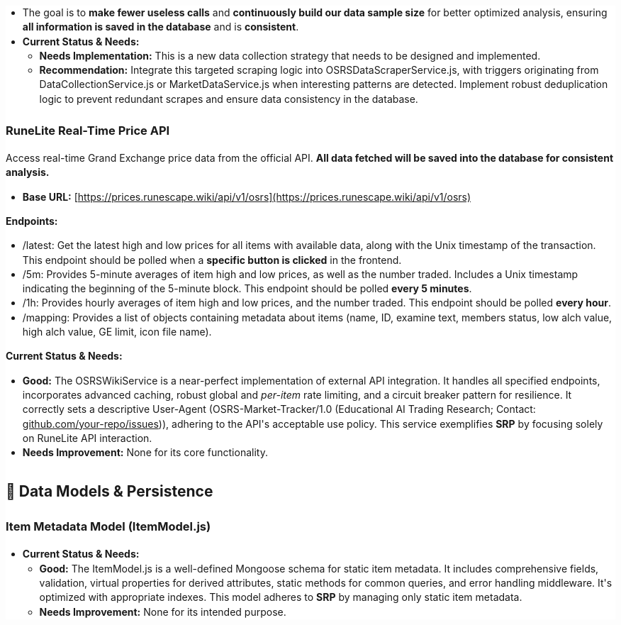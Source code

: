   * The goal is to **make fewer useless calls** and **continuously build our data sample size** for better optimized analysis, ensuring **all information is saved in the database** and is **consistent**.  
* **Current Status & Needs:**  
  * **Needs Implementation:** This is a new data collection strategy that needs to be designed and implemented.  
  * **Recommendation:** Integrate this targeted scraping logic into OSRSDataScraperService.js, with triggers originating from DataCollectionService.js or MarketDataService.js when interesting patterns are detected. Implement robust deduplication logic to prevent redundant scrapes and ensure data consistency in the database.

### **RuneLite Real-Time Price API**

Access real-time Grand Exchange price data from the official API. **All data fetched will be saved into the database for consistent analysis.**

* **Base URL:** [https://prices.runescape.wiki/api/v1/osrs](https://prices.runescape.wiki/api/v1/osrs)

**Endpoints:**

* /latest: Get the latest high and low prices for all items with available data, along with the Unix timestamp of the transaction. This endpoint should be polled when a **specific button is clicked** in the frontend.  
* /5m: Provides 5-minute averages of item high and low prices, as well as the number traded. Includes a Unix timestamp indicating the beginning of the 5-minute block. This endpoint should be polled **every 5 minutes**.  
* /1h: Provides hourly averages of item high and low prices, and the number traded. This endpoint should be polled **every hour**.  
* /mapping: Provides a list of objects containing metadata about items (name, ID, examine text, members status, low alch value, high alch value, GE limit, icon file name).

**Current Status & Needs:**

* **Good:** The OSRSWikiService is a near-perfect implementation of external API integration. It handles all specified endpoints, incorporates advanced caching, robust global and *per-item* rate limiting, and a circuit breaker pattern for resilience. It correctly sets a descriptive User-Agent (OSRS-Market-Tracker/1.0 (Educational AI Trading Research; Contact: [github.com/your-repo/issues](https://www.google.com/search?q=https://github.com/your-repo/issues))), adhering to the API's acceptable use policy. This service exemplifies **SRP** by focusing solely on RuneLite API interaction.  
* **Needs Improvement:** None for its core functionality.

## **💾 Data Models & Persistence**

### **Item Metadata Model (ItemModel.js)**

* **Current Status & Needs:**  
  * **Good:** The ItemModel.js is a well-defined Mongoose schema for static item metadata. It includes comprehensive fields, validation, virtual properties for derived attributes, static methods for common queries, and error handling middleware. It's optimized with appropriate indexes. This model adheres to **SRP** by managing only static item metadata.  
  * **Needs Improvement:** None for its intended purpose.

